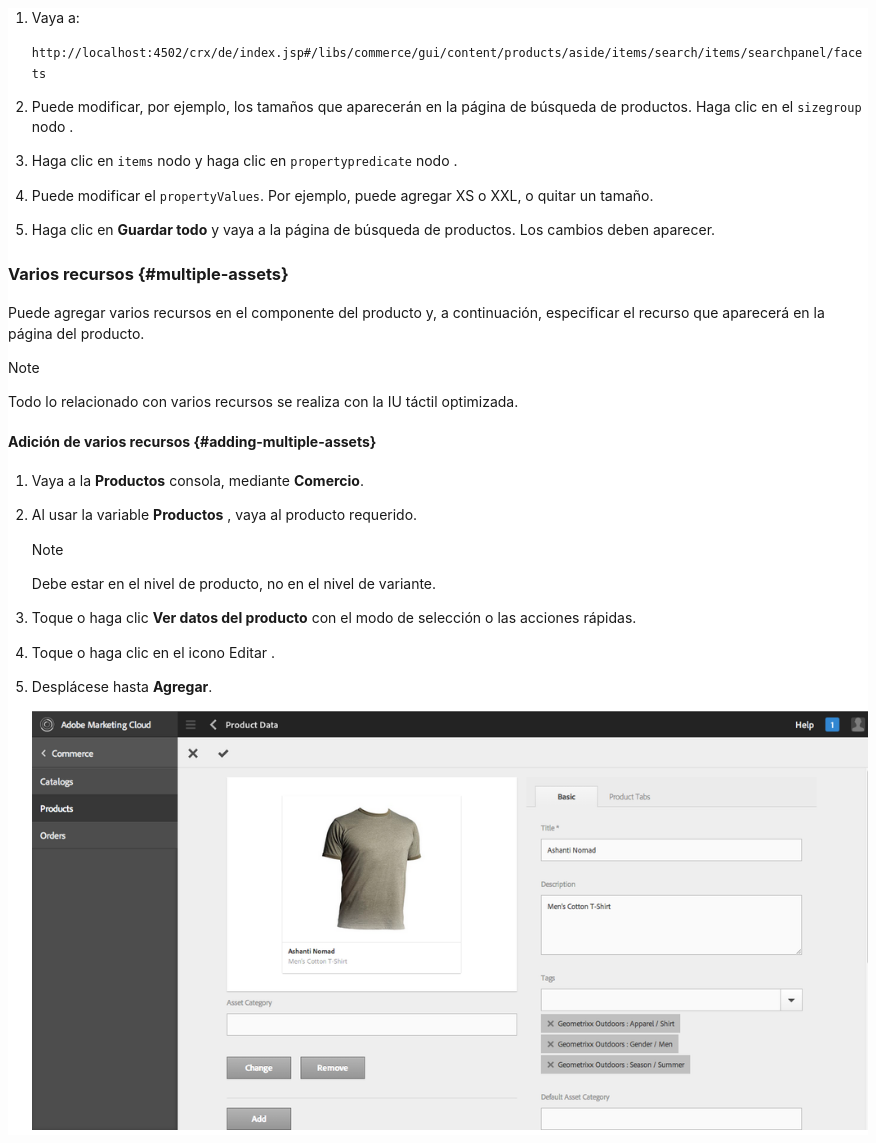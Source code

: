 1. Vaya a:

   `http://localhost:4502/crx/de/index.jsp#/libs/commerce/gui/content/products/aside/items/search/items/searchpanel/facets`

1. Puede modificar, por ejemplo, los tamaños que aparecerán en la página de búsqueda de productos. Haga clic en el `sizegroup` nodo .
1. Haga clic en `items` nodo y haga clic en `propertypredicate` nodo .
1. Puede modificar el `propertyValues`. Por ejemplo, puede agregar XS o XXL, o quitar un tamaño.
1. Haga clic en **Guardar todo** y vaya a la página de búsqueda de productos. Los cambios deben aparecer.

### Varios recursos {#multiple-assets}

Puede agregar varios recursos en el componente del producto y, a continuación, especificar el recurso que aparecerá en la página del producto.

>[!NOTE]
>
>Todo lo relacionado con varios recursos se realiza con la IU táctil optimizada.

#### Adición de varios recursos {#adding-multiple-assets}

1. Vaya a la **Productos** consola, mediante **Comercio**.
1. Al usar la variable **Productos** , vaya al producto requerido.

   >[!NOTE]
   >
   >Debe estar en el nivel de producto, no en el nivel de variante.

1. Toque o haga clic **Ver datos del producto** con el modo de selección o las acciones rápidas.
1. Toque o haga clic en el icono Editar .
1. Desplácese hasta **Agregar**.

   ![chlimage_1-329](assets/chlimage_1-329.png)
